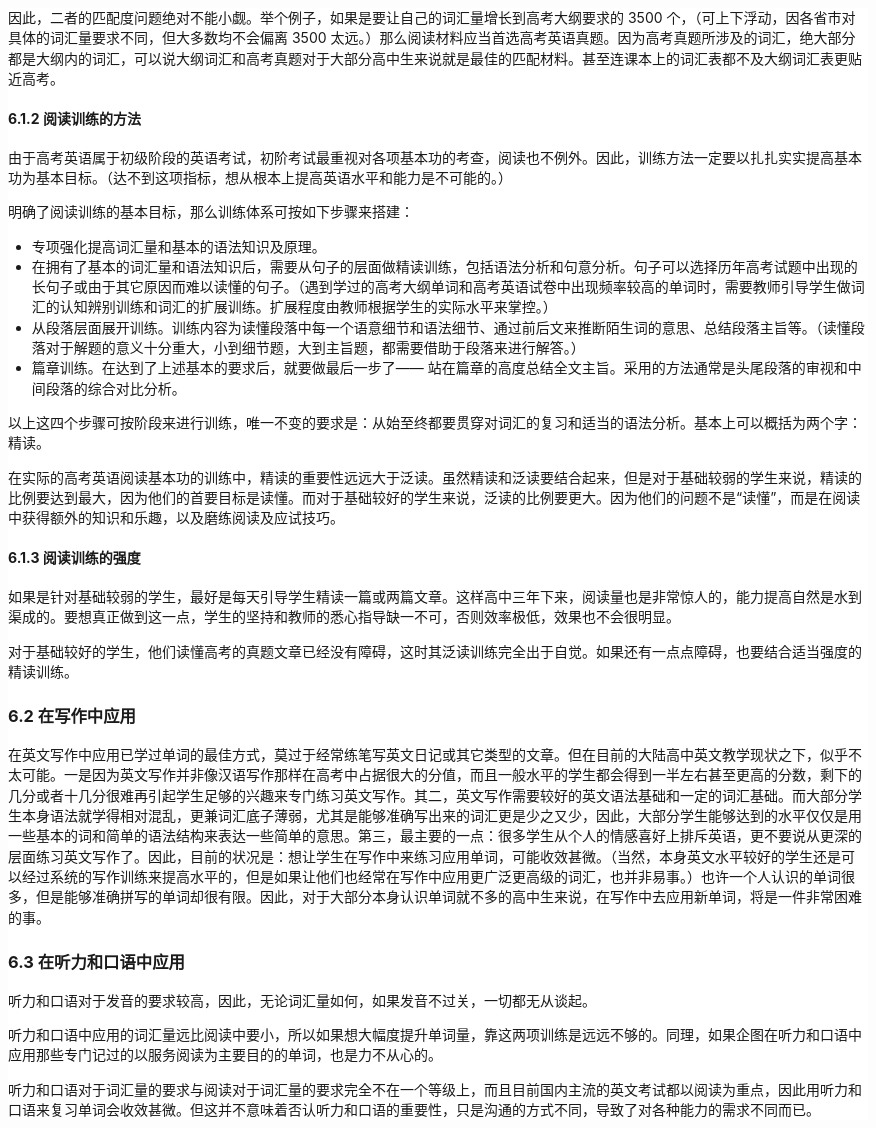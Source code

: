 因此，二者的匹配度问题绝对不能小觑。举个例子，如果是要让自己的词汇量增长到高考大纲要求的 3500 个，（可上下浮动，因各省市对具体的词汇量要求不同，但大多数均不会偏离 3500 太远。）那么阅读材料应当首选高考英语真题。因为高考真题所涉及的词汇，绝大部分都是大纲内的词汇，可以说大纲词汇和高考真题对于大部分高中生来说就是最佳的匹配材料。甚至连课本上的词汇表都不及大纲词汇表更贴近高考。

#### 6.1.2 阅读训练的方法

由于高考英语属于初级阶段的英语考试，初阶考试最重视对各项基本功的考查，阅读也不例外。因此，训练方法一定要以扎扎实实提高基本功为基本目标。（达不到这项指标，想从根本上提高英语水平和能力是不可能的。）

明确了阅读训练的基本目标，那么训练体系可按如下步骤来搭建：

- 专项强化提高词汇量和基本的语法知识及原理。
- 在拥有了基本的词汇量和语法知识后，需要从句子的层面做精读训练，包括语法分析和句意分析。句子可以选择历年高考试题中出现的长句子或由于其它原因而难以读懂的句子。（遇到学过的高考大纲单词和高考英语试卷中出现频率较高的单词时，需要教师引导学生做词汇的认知辨别训练和词汇的扩展训练。扩展程度由教师根据学生的实际水平来掌控。）
- 从段落层面展开训练。训练内容为读懂段落中每一个语意细节和语法细节、通过前后文来推断陌生词的意思、总结段落主旨等。（读懂段落对于解题的意义十分重大，小到细节题，大到主旨题，都需要借助于段落来进行解答。）
- 篇章训练。在达到了上述基本的要求后，就要做最后一步了—— 站在篇章的高度总结全文主旨。采用的方法通常是头尾段落的审视和中间段落的综合对比分析。

以上这四个步骤可按阶段来进行训练，唯一不变的要求是：从始至终都要贯穿对词汇的复习和适当的语法分析。基本上可以概括为两个字：精读。

在实际的高考英语阅读基本功的训练中，精读的重要性远远大于泛读。虽然精读和泛读要结合起来，但是对于基础较弱的学生来说，精读的比例要达到最大，因为他们的首要目标是读懂。而对于基础较好的学生来说，泛读的比例要更大。因为他们的问题不是“读懂”，而是在阅读中获得额外的知识和乐趣，以及磨练阅读及应试技巧。

#### 6.1.3 阅读训练的强度

如果是针对基础较弱的学生，最好是每天引导学生精读一篇或两篇文章。这样高中三年下来，阅读量也是非常惊人的，能力提高自然是水到渠成的。要想真正做到这一点，学生的坚持和教师的悉心指导缺一不可，否则效率极低，效果也不会很明显。

对于基础较好的学生，他们读懂高考的真题文章已经没有障碍，这时其泛读训练完全出于自觉。如果还有一点点障碍，也要结合适当强度的精读训练。

### 6.2 在写作中应用

在英文写作中应用已学过单词的最佳方式，莫过于经常练笔写英文日记或其它类型的文章。但在目前的大陆高中英文教学现状之下，似乎不太可能。一是因为英文写作并非像汉语写作那样在高考中占据很大的分值，而且一般水平的学生都会得到一半左右甚至更高的分数，剩下的几分或者十几分很难再引起学生足够的兴趣来专门练习英文写作。其二，英文写作需要较好的英文语法基础和一定的词汇基础。而大部分学生本身语法就学得相对混乱，更兼词汇底子薄弱，尤其是能够准确写出来的词汇更是少之又少，因此，大部分学生能够达到的水平仅仅是用一些基本的词和简单的语法结构来表达一些简单的意思。第三，最主要的一点：很多学生从个人的情感喜好上排斥英语，更不要说从更深的层面练习英文写作了。因此，目前的状况是：想让学生在写作中来练习应用单词，可能收效甚微。（当然，本身英文水平较好的学生还是可以经过系统的写作训练来提高水平的，但是如果让他们也经常在写作中应用更广泛更高级的词汇，也并非易事。）也许一个人认识的单词很多，但是能够准确拼写的单词却很有限。因此，对于大部分本身认识单词就不多的高中生来说，在写作中去应用新单词，将是一件非常困难的事。

### 6.3 在听力和口语中应用

听力和口语对于发音的要求较高，因此，无论词汇量如何，如果发音不过关，一切都无从谈起。

听力和口语中应用的词汇量远比阅读中要小，所以如果想大幅度提升单词量，靠这两项训练是远远不够的。同理，如果企图在听力和口语中应用那些专门记过的以服务阅读为主要目的的单词，也是力不从心的。

听力和口语对于词汇量的要求与阅读对于词汇量的要求完全不在一个等级上，而且目前国内主流的英文考试都以阅读为重点，因此用听力和口语来复习单词会收效甚微。但这并不意味着否认听力和口语的重要性，只是沟通的方式不同，导致了对各种能力的需求不同而已。